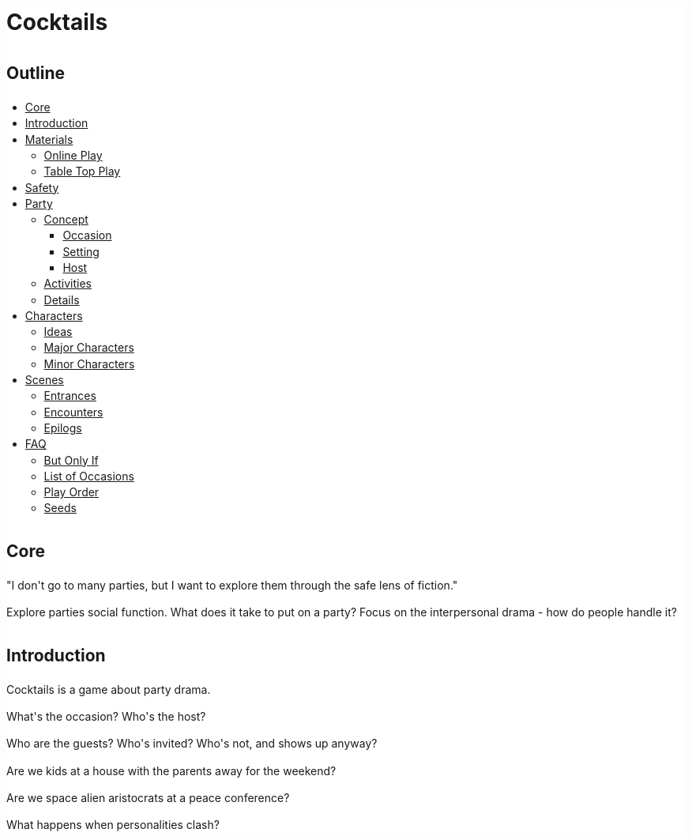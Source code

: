 # Cocktails

## Outline

- [Core](#core)
- [Introduction](#introduction)
- [Materials](#materials)
    - [Online Play](#online-play)
    - [Table Top Play](#table-top-play)
- [Safety](#safety)
- [Party](#party)
    - [Concept](#concept)
        - [Occasion](#occasion)
        - [Setting](#setting)
        - [Host](#host)
    - [Activities](#activities)
    - [Details](#details)
- [Characters](#characters)
    - [Ideas](#ideas)
    - [Major Characters](#major-characters)
    - [Minor Characters](#minor-characters)
- [Scenes](#scenes)
    - [Entrances](#entrances)
    - [Encounters](#encounters)
    - [Epilogs](#epilogs)
- [FAQ](#faq)
    - [But Only If](#but-only-if)
    - [List of Occasions](#list-of-occasions)
    - [Play Order](#play-order)
    - [Seeds](#seeds)

## Core

"I don't go to many parties, but I want to explore them through the safe lens of fiction."

Explore parties social function.
What does it take to put on a party?
Focus on the interpersonal drama - how do people handle it?

## Introduction

Cocktails is a game about party drama.

What's the occasion? Who's the host?

Who are the guests? Who's invited? Who's not, and shows up anyway?

Are we kids at a house with the parents away for the weekend?

Are we space alien aristocrats at a peace conference?

What happens when personalities clash?
